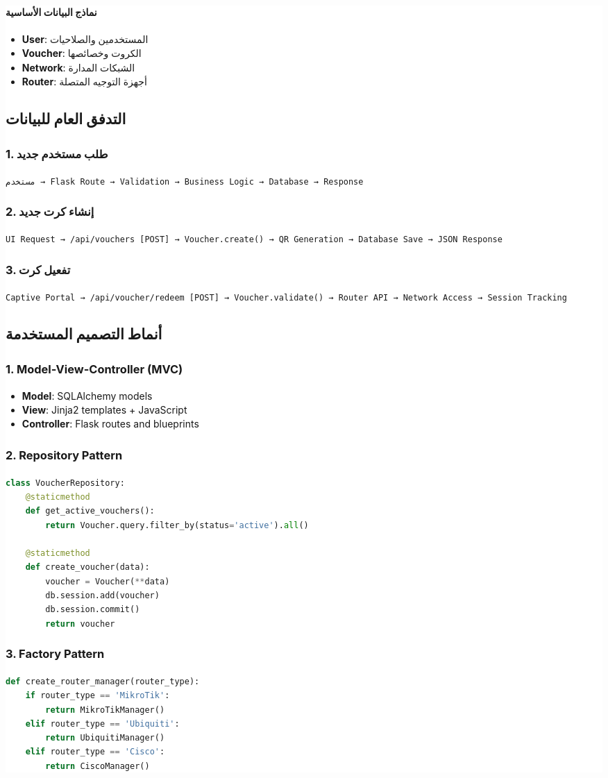 #### نماذج البيانات الأساسية
- **User**: المستخدمين والصلاحيات
- **Voucher**: الكروت وخصائصها
- **Network**: الشبكات المدارة
- **Router**: أجهزة التوجيه المتصلة

## التدفق العام للبيانات

### 1. طلب مستخدم جديد
```
مستخدم → Flask Route → Validation → Business Logic → Database → Response
```

### 2. إنشاء كرت جديد
```
UI Request → /api/vouchers [POST] → Voucher.create() → QR Generation → Database Save → JSON Response
```

### 3. تفعيل كرت
```
Captive Portal → /api/voucher/redeem [POST] → Voucher.validate() → Router API → Network Access → Session Tracking
```

## أنماط التصميم المستخدمة

### 1. Model-View-Controller (MVC)
- **Model**: SQLAlchemy models
- **View**: Jinja2 templates + JavaScript
- **Controller**: Flask routes and blueprints

### 2. Repository Pattern
```python
class VoucherRepository:
    @staticmethod
    def get_active_vouchers():
        return Voucher.query.filter_by(status='active').all()
    
    @staticmethod
    def create_voucher(data):
        voucher = Voucher(**data)
        db.session.add(voucher)
        db.session.commit()
        return voucher
```

### 3. Factory Pattern
```python
def create_router_manager(router_type):
    if router_type == 'MikroTik':
        return MikroTikManager()
    elif router_type == 'Ubiquiti':
        return UbiquitiManager()
    elif router_type == 'Cisco':
        return CiscoManager()
```
